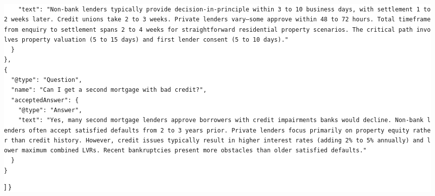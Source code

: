         "text": "Non-bank lenders typically provide decision-in-principle within 3 to 10 business days, with settlement 1 to 2 weeks later. Credit unions take 2 to 3 weeks. Private lenders vary—some approve within 48 to 72 hours. Total timeframe from enquiry to settlement spans 2 to 4 weeks for straightforward residential property scenarios. The critical path involves property valuation (5 to 15 days) and first lender consent (5 to 10 days)."
      }
    },
    {
      "@type": "Question",
      "name": "Can I get a second mortgage with bad credit?",
      "acceptedAnswer": {
        "@type": "Answer",
        "text": "Yes, many second mortgage lenders approve borrowers with credit impairments banks would decline. Non-bank lenders often accept satisfied defaults from 2 to 3 years prior. Private lenders focus primarily on property equity rather than credit history. However, credit issues typically result in higher interest rates (adding 2% to 5% annually) and lower maximum combined LVRs. Recent bankruptcies present more obstacles than older satisfied defaults."
      }
    }
  ]
}
</script>
